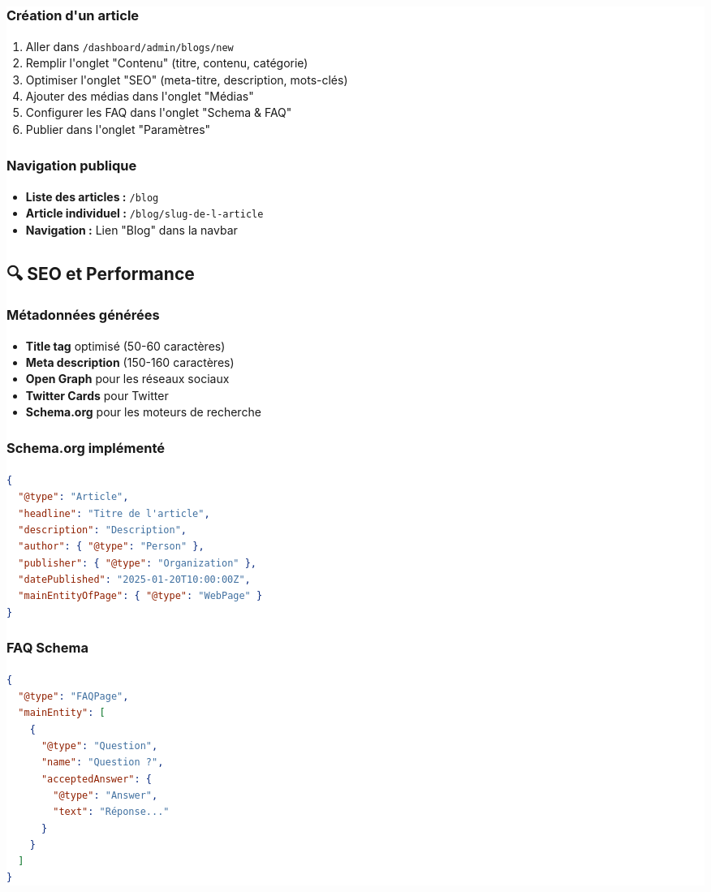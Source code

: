 ### Création d'un article
1. Aller dans `/dashboard/admin/blogs/new`
2. Remplir l'onglet "Contenu" (titre, contenu, catégorie)
3. Optimiser l'onglet "SEO" (meta-titre, description, mots-clés)
4. Ajouter des médias dans l'onglet "Médias"
5. Configurer les FAQ dans l'onglet "Schema & FAQ"
6. Publier dans l'onglet "Paramètres"

### Navigation publique
- **Liste des articles :** `/blog`
- **Article individuel :** `/blog/slug-de-l-article`
- **Navigation :** Lien "Blog" dans la navbar

## 🔍 SEO et Performance

### Métadonnées générées
- **Title tag** optimisé (50-60 caractères)
- **Meta description** (150-160 caractères)
- **Open Graph** pour les réseaux sociaux
- **Twitter Cards** pour Twitter
- **Schema.org** pour les moteurs de recherche

### Schema.org implémenté
```json
{
  "@type": "Article",
  "headline": "Titre de l'article",
  "description": "Description",
  "author": { "@type": "Person" },
  "publisher": { "@type": "Organization" },
  "datePublished": "2025-01-20T10:00:00Z",
  "mainEntityOfPage": { "@type": "WebPage" }
}
```

### FAQ Schema
```json
{
  "@type": "FAQPage",
  "mainEntity": [
    {
      "@type": "Question",
      "name": "Question ?",
      "acceptedAnswer": {
        "@type": "Answer",
        "text": "Réponse..."
      }
    }
  ]
}
```
